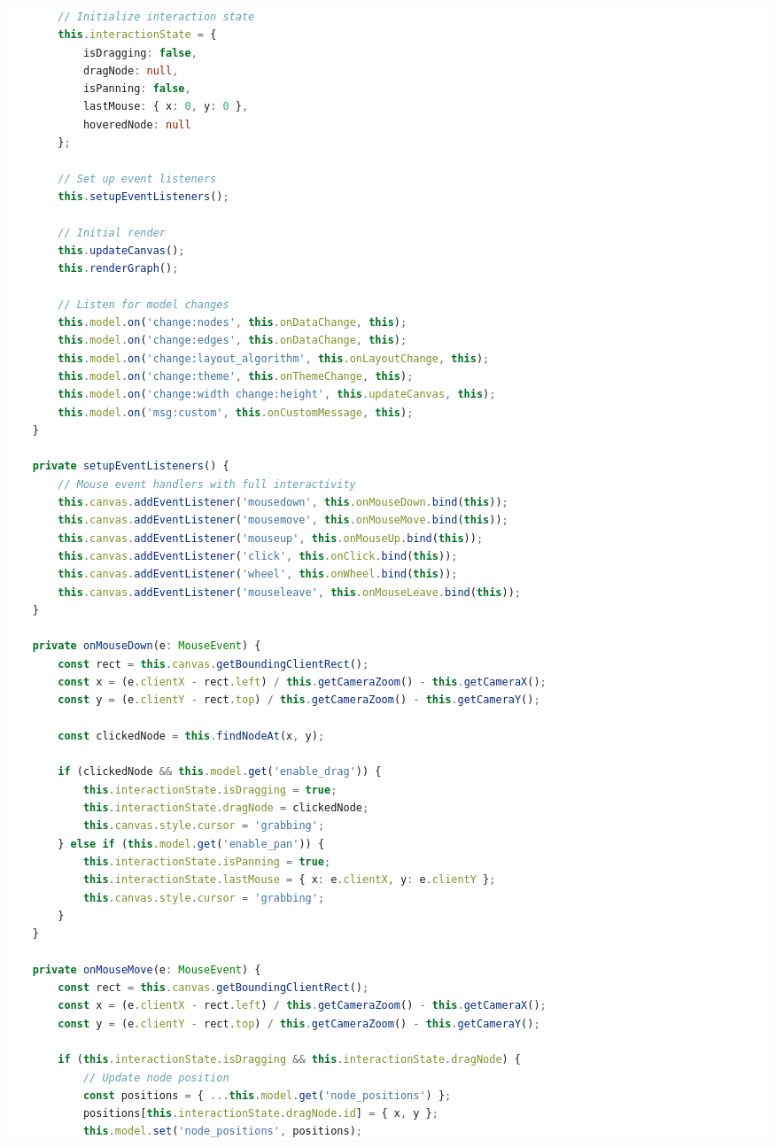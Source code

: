 ```typescript
        // Initialize interaction state
        this.interactionState = {
            isDragging: false,
            dragNode: null,
            isPanning: false,
            lastMouse: { x: 0, y: 0 },
            hoveredNode: null
        };
        
        // Set up event listeners
        this.setupEventListeners();
        
        // Initial render
        this.updateCanvas();
        this.renderGraph();
        
        // Listen for model changes
        this.model.on('change:nodes', this.onDataChange, this);
        this.model.on('change:edges', this.onDataChange, this);
        this.model.on('change:layout_algorithm', this.onLayoutChange, this);
        this.model.on('change:theme', this.onThemeChange, this);
        this.model.on('change:width change:height', this.updateCanvas, this);
        this.model.on('msg:custom', this.onCustomMessage, this);
    }
    
    private setupEventListeners() {
        // Mouse event handlers with full interactivity
        this.canvas.addEventListener('mousedown', this.onMouseDown.bind(this));
        this.canvas.addEventListener('mousemove', this.onMouseMove.bind(this));
        this.canvas.addEventListener('mouseup', this.onMouseUp.bind(this));
        this.canvas.addEventListener('click', this.onClick.bind(this));
        this.canvas.addEventListener('wheel', this.onWheel.bind(this));
        this.canvas.addEventListener('mouseleave', this.onMouseLeave.bind(this));
    }
    
    private onMouseDown(e: MouseEvent) {
        const rect = this.canvas.getBoundingClientRect();
        const x = (e.clientX - rect.left) / this.getCameraZoom() - this.getCameraX();
        const y = (e.clientY - rect.top) / this.getCameraZoom() - this.getCameraY();
        
        const clickedNode = this.findNodeAt(x, y);
        
        if (clickedNode && this.model.get('enable_drag')) {
            this.interactionState.isDragging = true;
            this.interactionState.dragNode = clickedNode;
            this.canvas.style.cursor = 'grabbing';
        } else if (this.model.get('enable_pan')) {
            this.interactionState.isPanning = true;
            this.interactionState.lastMouse = { x: e.clientX, y: e.clientY };
            this.canvas.style.cursor = 'grabbing';
        }
    }
    
    private onMouseMove(e: MouseEvent) {
        const rect = this.canvas.getBoundingClientRect();
        const x = (e.clientX - rect.left) / this.getCameraZoom() - this.getCameraX();
        const y = (e.clientY - rect.top) / this.getCameraZoom() - this.getCameraY();
        
        if (this.interactionState.isDragging && this.interactionState.dragNode) {
            // Update node position
            const positions = { ...this.model.get('node_positions') };
            positions[this.interactionState.dragNode.id] = { x, y };
            this.model.set('node_positions', positions);
```